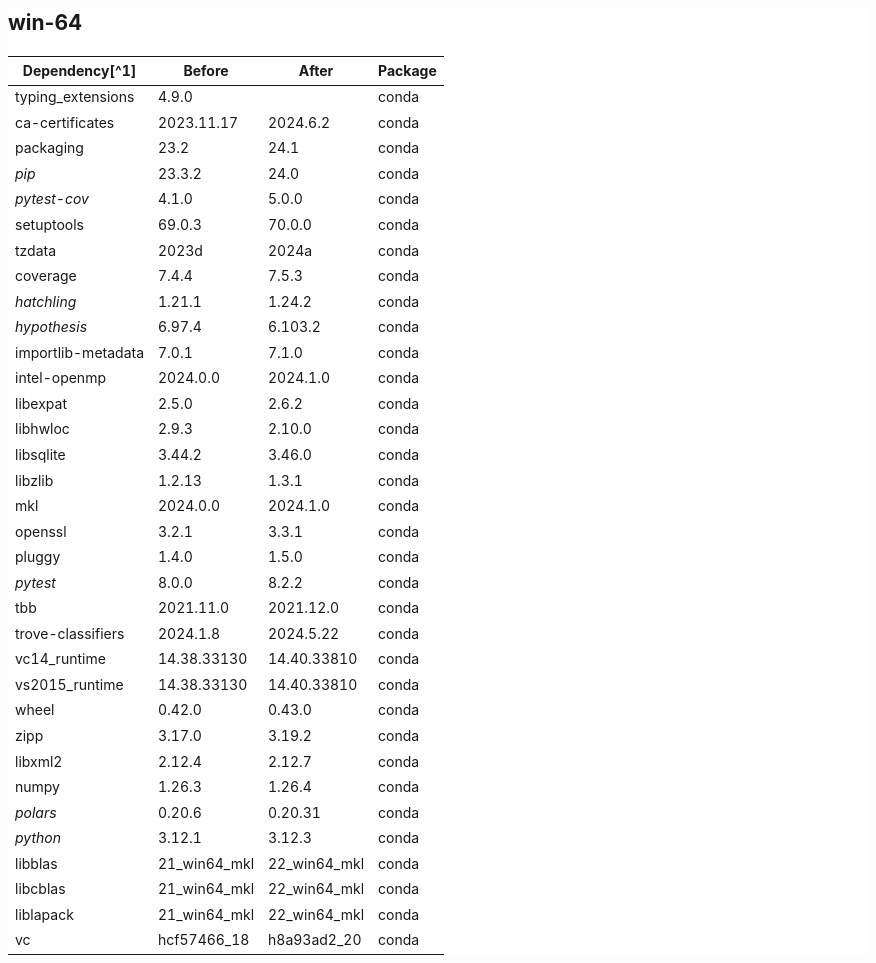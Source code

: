 ## win-64

| Dependency[^1] | Before | After | Package |
| - | - | - | - |
| typing_extensions | 4.9.0 |  | conda |
| ca-certificates | 2023.11.17 | 2024.6.2 | conda |
| packaging | 23.2 | 24.1 | conda |
| *pip* | 23.3.2 | 24.0 | conda |
| *pytest-cov* | 4.1.0 | 5.0.0 | conda |
| setuptools | 69.0.3 | 70.0.0 | conda |
| tzdata | 2023d | 2024a | conda |
| coverage | 7.4.4 | 7.5.3 | conda |
| *hatchling* | 1.21.1 | 1.24.2 | conda |
| *hypothesis* | 6.97.4 | 6.103.2 | conda |
| importlib-metadata | 7.0.1 | 7.1.0 | conda |
| intel-openmp | 2024.0.0 | 2024.1.0 | conda |
| libexpat | 2.5.0 | 2.6.2 | conda |
| libhwloc | 2.9.3 | 2.10.0 | conda |
| libsqlite | 3.44.2 | 3.46.0 | conda |
| libzlib | 1.2.13 | 1.3.1 | conda |
| mkl | 2024.0.0 | 2024.1.0 | conda |
| openssl | 3.2.1 | 3.3.1 | conda |
| pluggy | 1.4.0 | 1.5.0 | conda |
| *pytest* | 8.0.0 | 8.2.2 | conda |
| tbb | 2021.11.0 | 2021.12.0 | conda |
| trove-classifiers | 2024.1.8 | 2024.5.22 | conda |
| vc14_runtime | 14.38.33130 | 14.40.33810 | conda |
| vs2015_runtime | 14.38.33130 | 14.40.33810 | conda |
| wheel | 0.42.0 | 0.43.0 | conda |
| zipp | 3.17.0 | 3.19.2 | conda |
| libxml2 | 2.12.4 | 2.12.7 | conda |
| numpy | 1.26.3 | 1.26.4 | conda |
| *polars* | 0.20.6 | 0.20.31 | conda |
| *python* | 3.12.1 | 3.12.3 | conda |
| libblas | 21_win64_mkl | 22_win64_mkl | conda |
| libcblas | 21_win64_mkl | 22_win64_mkl | conda |
| liblapack | 21_win64_mkl | 22_win64_mkl | conda |
| vc | hcf57466_18 | h8a93ad2_20 | conda |